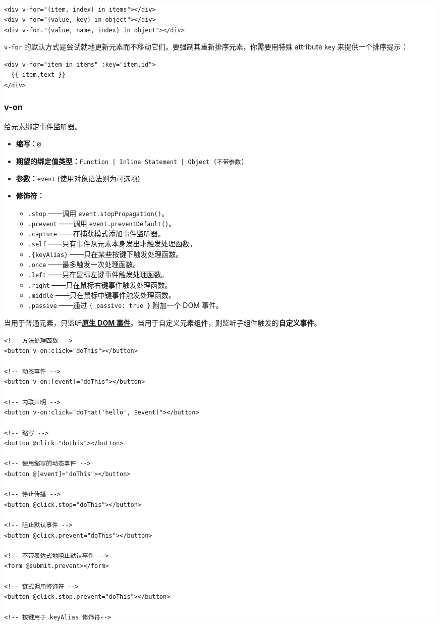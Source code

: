 ```vue
<div v-for="(item, index) in items"></div>
<div v-for="(value, key) in object"></div>
<div v-for="(value, name, index) in object"></div>
```

`v-for` 的默认方式是尝试就地更新元素而不移动它们。要强制其重新排序元素，你需要用特殊 attribute `key` 来提供一个排序提示：

```vue
<div v-for="item in items" :key="item.id">
  {{ item.text }}
</div>
```

###  v-on

给元素绑定事件监听器。

- **缩写：**`@`

- **期望的绑定值类型：**`Function | Inline Statement | Object (不带参数)`

- **参数：**`event` (使用对象语法则为可选项)

- **修饰符：**
  - `.stop` ——调用 `event.stopPropagation()`。
  - `.prevent` ——调用 `event.preventDefault()`。
  - `.capture` ——在捕获模式添加事件监听器。
  - `.self` ——只有事件从元素本身发出才触发处理函数。
  - `.{keyAlias}` ——只在某些按键下触发处理函数。
  - `.once` ——最多触发一次处理函数。
  - `.left` ——只在鼠标左键事件触发处理函数。
  - `.right` ——只在鼠标右键事件触发处理函数。
  - `.middle` ——只在鼠标中键事件触发处理函数。
  - `.passive` ——通过 `{ passive: true }` 附加一个 DOM 事件。

当用于普通元素，只监听[**原生 DOM 事件**](https://developer.mozilla.org/en-US/docs/Web/Events)。当用于自定义元素组件，则监听子组件触发的**自定义事件**。

```vue
<!-- 方法处理函数 -->
<button v-on:click="doThis"></button>

<!-- 动态事件 -->
<button v-on:[event]="doThis"></button>

<!-- 内联声明 -->
<button v-on:click="doThat('hello', $event)"></button>

<!-- 缩写 -->
<button @click="doThis"></button>

<!-- 使用缩写的动态事件 -->
<button @[event]="doThis"></button>

<!-- 停止传播 -->
<button @click.stop="doThis"></button>

<!-- 阻止默认事件 -->
<button @click.prevent="doThis"></button>

<!-- 不带表达式地阻止默认事件 -->
<form @submit.prevent></form>

<!-- 链式调用修饰符 -->
<button @click.stop.prevent="doThis"></button>

<!-- 按键用于 keyAlias 修饰符-->
```
